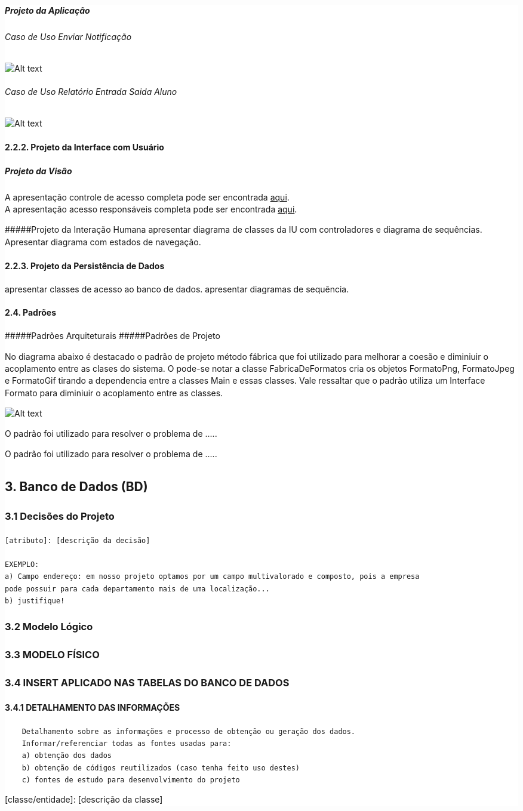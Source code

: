 ##### Projeto da Aplicação

###### Caso de Uso Enviar Notificação
![Alt text](https://github.com/edsonsb96/template/blob/master/DiagramaSequenciaEnviarNotificacao.png?raw=true "Enviar Notificação")

###### Caso de Uso Relatório Entrada Saida Aluno
![Alt text](https://github.com/edsonsb96/template/blob/master/DiagramaSequenciaRelatorioEntradaSaidaAluno.png?raw=true "Relatório Entrada Saida Aluno")

#### 2.2.2.  Projeto da Interface com Usuário
##### Projeto da Visão
A apresentação controle de acesso completa pode ser encontrada [aqui](https://github.com/edsonsb96/template/blob/master/Modelo_Tela.pdf). <br>
A apresentação acesso responsáveis completa pode ser encontrada [aqui](https://github.com/edsonsb96/template/blob/master/Cadastro%20RFID.pdf).

#####Projeto da Interação Humana
apresentar diagrama de classes da IU com controladores e diagrama de sequências. Apresentar diagrama com estados de navegação.
#### 2.2.3.  Projeto da Persistência de Dados
apresentar classes de acesso ao banco de dados. apresentar diagramas de sequência.

#### 2.4.   Padrões
#####Padrões Arquiteturais
#####Padrões de Projeto

No diagrama abaixo é destacado o padrão de projeto método fábrica que foi utilizado para melhorar a coesão e diminiuir o acoplamento entre as clases do sistema. O pode-se notar a classe FabricaDeFormatos cria os objetos FormatoPng, FormatoJpeg e FormatoGif tirando a dependencia entre a classes Main e essas classes. Vale ressaltar que o padrão utiliza um Interface Formato para diminiuir o acoplamento entre as classes.

![Alt text](https://github.com/felipefo/poo2/blob/master/Padroes_de_Projeto/Cria%C3%A7%C3%A3o/metodo_fabrica/ImagemMetodoFabrica/padrao_metodo_fabrica_conversao_imagem.png)


O padrão foi utilizado para resolver o problema de .....

O padrão foi utilizado para resolver o problema de .....


## 3.    Banco de Dados (BD)


### 3.1 Decisões do Projeto 
    [atributo]: [descrição da decisão]
    
    EXEMPLO:
    a) Campo endereço: em nosso projeto optamos por um campo multivalorado e composto, pois a empresa 
    pode possuir para cada departamento mais de uma localização... 
    b) justifique!


### 3.2	Modelo Lógico<br>
### 3.3	MODELO FÍSICO<br>
### 3.4	INSERT APLICADO NAS TABELAS DO BANCO DE DADOS<br>
#### 3.4.1 DETALHAMENTO DAS INFORMAÇÕES
        Detalhamento sobre as informações e processo de obtenção ou geração dos dados.
        Informar/referenciar todas as fontes usadas para:
        a) obtenção dos dados
        b) obtenção de códigos reutilizados (caso tenha feito uso destes)
        c) fontes de estudo para desenvolvimento do projeto
        

[classe/entidade]: [descrição da classe]